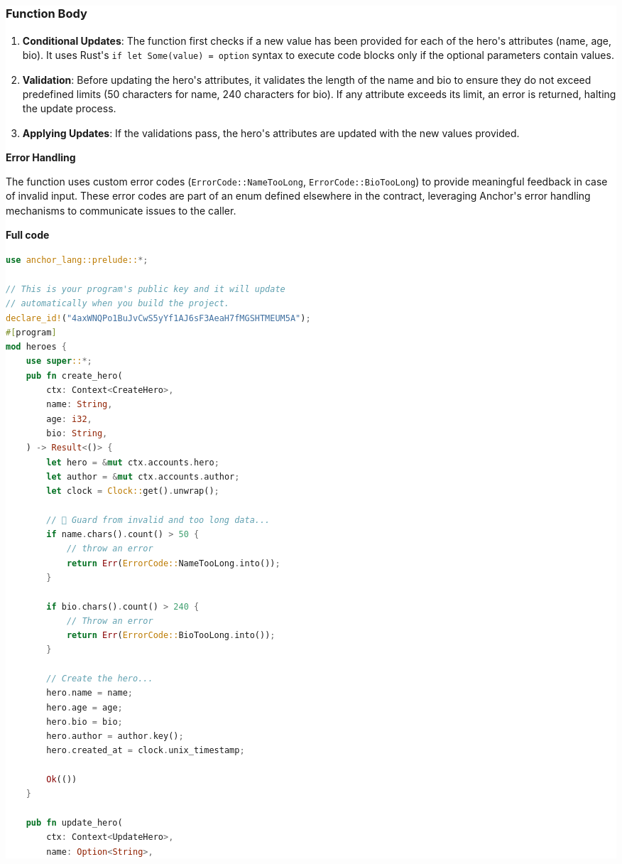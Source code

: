 
### Function Body

1. **Conditional Updates**: The function first checks if a new value has been provided for each of the hero's attributes (name, age, bio). It uses Rust's `if let Some(value) = option` syntax to execute code blocks only if the optional parameters contain values.
    
2. **Validation**: Before updating the hero's attributes, it validates the length of the name and bio to ensure they do not exceed predefined limits (50 characters for name, 240 characters for bio). If any attribute exceeds its limit, an error is returned, halting the update process.
    
3. **Applying Updates**: If the validations pass, the hero's attributes are updated with the new values provided.
    

**Error Handling**

The function uses custom error codes (`ErrorCode::NameTooLong`, `ErrorCode::BioTooLong`) to provide meaningful feedback in case of invalid input. These error codes are part of an enum defined elsewhere in the contract, leveraging Anchor's error handling mechanisms to communicate issues to the caller.

**Full code**

```rust
use anchor_lang::prelude::*;

// This is your program's public key and it will update
// automatically when you build the project.
declare_id!("4axWNQPo1BuJvCwS5yYf1AJ6sF3AeaH7fMGSHTMEUM5A");
#[program]
mod heroes {
    use super::*;
    pub fn create_hero(
        ctx: Context<CreateHero>,
        name: String,
        age: i32,
        bio: String,
    ) -> Result<()> {
        let hero = &mut ctx.accounts.hero;
        let author = &mut ctx.accounts.author;
        let clock = Clock::get().unwrap();

        // 🔐 Guard from invalid and too long data...
        if name.chars().count() > 50 {
            // throw an error
            return Err(ErrorCode::NameTooLong.into());
        }

        if bio.chars().count() > 240 {
            // Throw an error
            return Err(ErrorCode::BioTooLong.into());
        }

        // Create the hero...
        hero.name = name;
        hero.age = age;
        hero.bio = bio;
        hero.author = author.key();
        hero.created_at = clock.unix_timestamp;

        Ok(())
    }

    pub fn update_hero(
        ctx: Context<UpdateHero>,
        name: Option<String>,
```